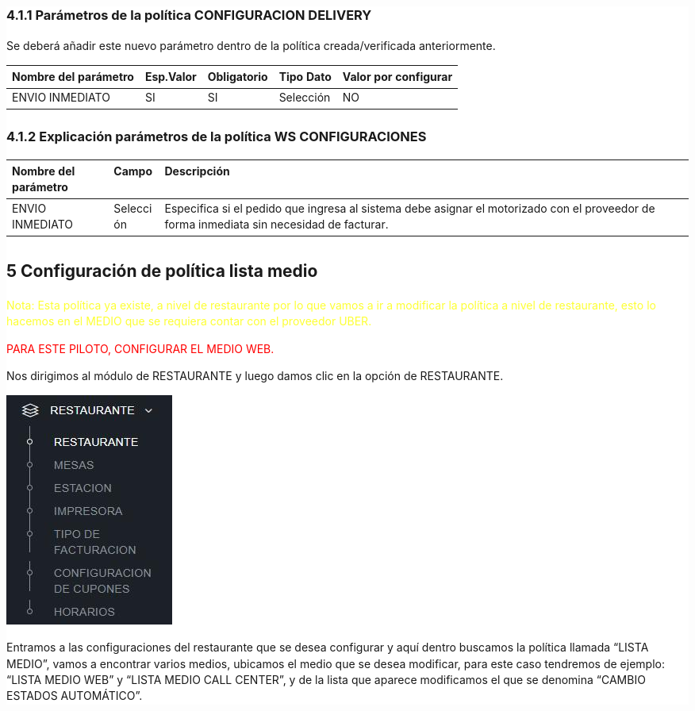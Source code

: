 ### 4.1.1 Parámetros de la política CONFIGURACION DELIVERY

Se deberá añadir este nuevo parámetro dentro de la política creada/verificada anteriormente.

|Nombre del parámetro|Esp.Valor|Obligatorio|Tipo Dato|Valor por configurar|
|:----|:----|:----|:----|:----|
|ENVIO INMEDIATO|SI|SI|Selección|NO|


### 4.1.2 Explicación parámetros de la política WS CONFIGURACIONES

|Nombre del parámetro|Campo|Descripción|
|:----|:----|:----|
|ENVIO INMEDIATO|Selección|Especifica si el pedido que ingresa al sistema debe asignar el motorizado con el proveedor de forma inmediata sin necesidad de facturar.|




## 5 Configuración de política lista medio


<font color="FDFF33"> Nota: Esta política ya existe, a nivel de restaurante por lo que vamos a ir a modificar la política a nivel de restaurante, esto lo hacemos en el MEDIO que se requiera contar con el proveedor UBER. </font>


<font color="RED"> PARA ESTE PILOTO, CONFIGURAR EL MEDIO WEB. </font>


 Nos dirigimos al módulo de RESTAURANTE y luego damos clic en la opción de RESTAURANTE.

![](22.png)


 Entramos a las configuraciones del restaurante que se desea configurar y aquí dentro
buscamos la política llamada “LISTA MEDIO”, vamos a encontrar varios medios, ubicamos el
medio que se desea modificar, para este caso tendremos de ejemplo: “LISTA MEDIO WEB” y
“LISTA MEDIO CALL CENTER”, y de la lista que aparece modificamos el que se denomina
“CAMBIO ESTADOS AUTOMÁTICO”.
